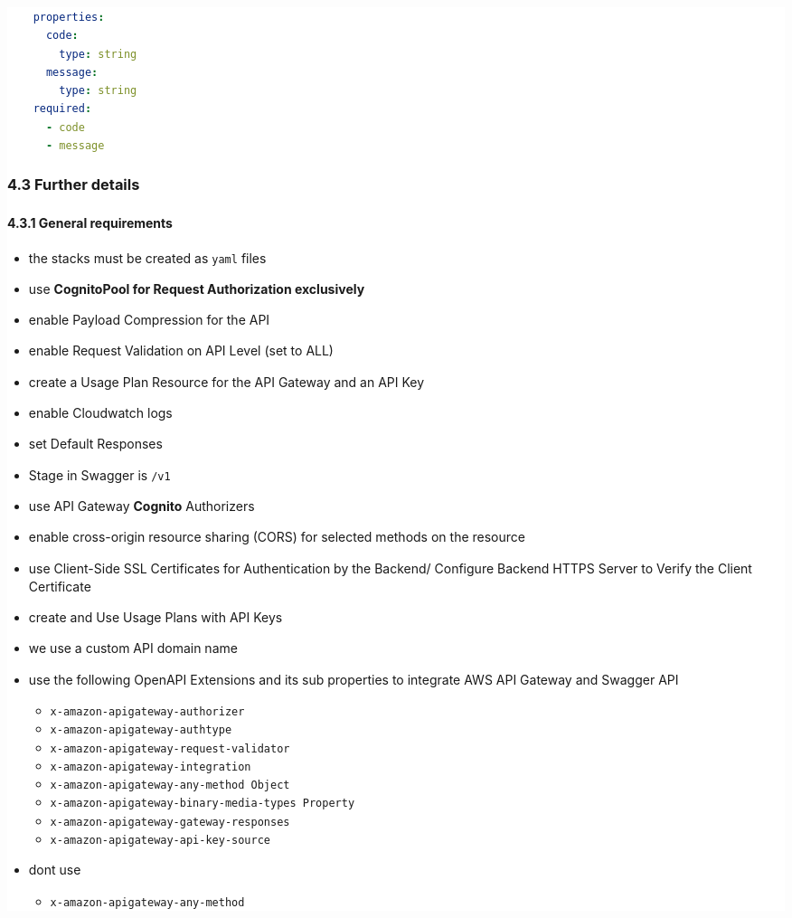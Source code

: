 ```yaml
    properties:
      code:
        type: string
      message:
        type: string
    required:
      - code
      - message
```





### 4.3 Further details

#### 4.3.1 General requirements

- the stacks must be created as `yaml` files

- use **CognitoPool  for Request Authorization exclusively**

- enable Payload Compression for the API

- enable Request Validation on API Level (set to ALL)

- create a Usage Plan Resource for the API Gateway and an API Key

- enable Cloudwatch logs

- set Default Responses

- Stage in Swagger is `/v1`

- use API Gateway **Cognito** Authorizers

- enable cross-origin resource sharing (CORS) for selected methods on the resource

- use Client-Side SSL Certificates for Authentication by the Backend/ Configure Backend HTTPS Server to Verify the Client Certificate

- create and Use Usage Plans with API Keys

- we use a custom API domain name

- use the following OpenAPI Extensions and its sub properties to integrate AWS API Gateway and Swagger API

  - `x-amazon-apigateway-authorizer`
  - `x-amazon-apigateway-authtype`
  - `x-amazon-apigateway-request-validator`
  - `x-amazon-apigateway-integration`
  - `x-amazon-apigateway-any-method Object`
  - `x-amazon-apigateway-binary-media-types Property`
  - `x-amazon-apigateway-gateway-responses`
  - `x-amazon-apigateway-api-key-source`

- dont use

  - `x-amazon-apigateway-any-method`
